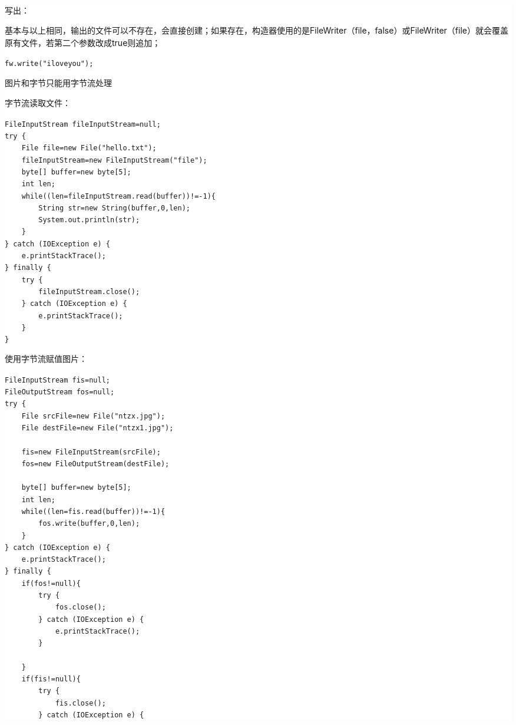 写出：

基本与以上相同，输出的文件可以不存在，会直接创建；如果存在，构造器使用的是FileWriter（file，false）或FileWriter（file）就会覆盖原有文件，若第二个参数改成true则追加；

```
fw.write("iloveyou");
```



图片和字节只能用字节流处理

字节流读取文件：

```
FileInputStream fileInputStream=null;
try {
    File file=new File("hello.txt");
    fileInputStream=new FileInputStream("file");
    byte[] buffer=new byte[5];
    int len;
    while((len=fileInputStream.read(buffer))!=-1){
        String str=new String(buffer,0,len);
        System.out.println(str);
    }
} catch (IOException e) {
    e.printStackTrace();
} finally {
    try {
        fileInputStream.close();
    } catch (IOException e) {
        e.printStackTrace();
    }
}
```

使用字节流赋值图片：

```
FileInputStream fis=null;
FileOutputStream fos=null;
try {
    File srcFile=new File("ntzx.jpg");
    File destFile=new File("ntzx1.jpg");

    fis=new FileInputStream(srcFile);
    fos=new FileOutputStream(destFile);

    byte[] buffer=new byte[5];
    int len;
    while((len=fis.read(buffer))!=-1){
        fos.write(buffer,0,len);
    }
} catch (IOException e) {
    e.printStackTrace();
} finally {
    if(fos!=null){
        try {
            fos.close();
        } catch (IOException e) {
            e.printStackTrace();
        }

    }
    if(fis!=null){
        try {
            fis.close();
        } catch (IOException e) {
```